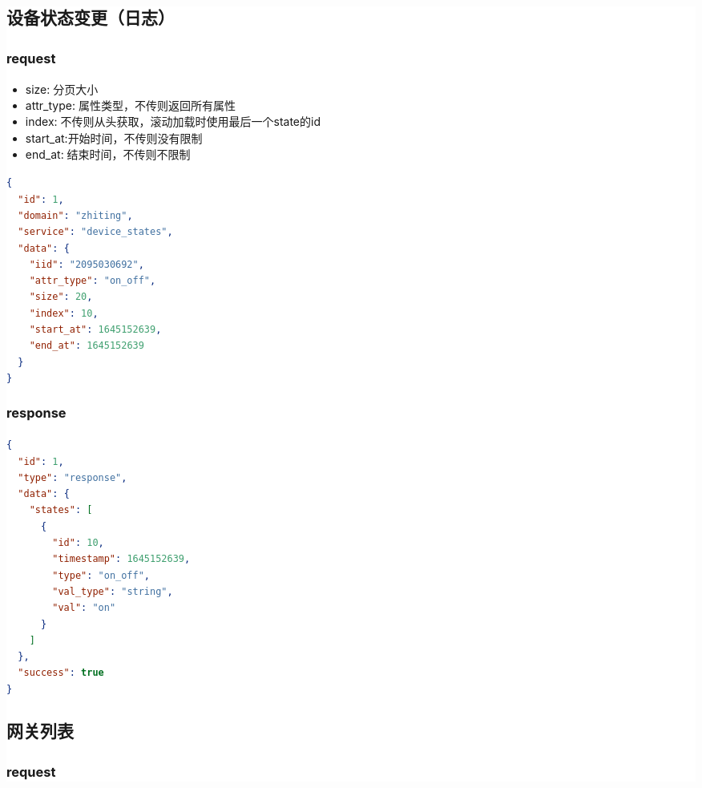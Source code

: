 ## 设备状态变更（日志）

### request

- size: 分页大小
- attr_type: 属性类型，不传则返回所有属性
- index: 不传则从头获取，滚动加载时使用最后一个state的id
- start_at:开始时间，不传则没有限制
- end_at: 结束时间，不传则不限制

```json
{
  "id": 1,
  "domain": "zhiting",
  "service": "device_states",
  "data": {
    "iid": "2095030692",
    "attr_type": "on_off",
    "size": 20,
    "index": 10,
    "start_at": 1645152639,
    "end_at": 1645152639
  }
}
```

### response

```json
{
  "id": 1,
  "type": "response",
  "data": {
    "states": [
      {
        "id": 10,
        "timestamp": 1645152639,
        "type": "on_off",
        "val_type": "string",
        "val": "on"
      }
    ]
  },
  "success": true
}
```

## 网关列表

### request
